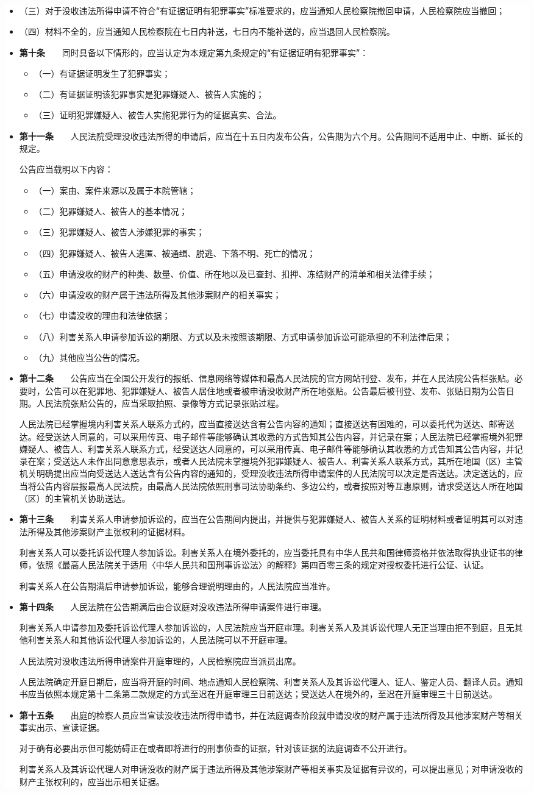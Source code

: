   - （三）对于没收违法所得申请不符合“有证据证明有犯罪事实”标准要求的，应当通知人民检察院撤回申请，人民检察院应当撤回；

  - （四）材料不全的，应当通知人民检察院在七日内补送，七日内不能补送的，应当退回人民检察院。

- **第十条**　　同时具备以下情形的，应当认定为本规定第九条规定的“有证据证明有犯罪事实”：

  - （一）有证据证明发生了犯罪事实；

  - （二）有证据证明该犯罪事实是犯罪嫌疑人、被告人实施的；

  - （三）证明犯罪嫌疑人、被告人实施犯罪行为的证据真实、合法。

- **第十一条**　　人民法院受理没收违法所得的申请后，应当在十五日内发布公告，公告期为六个月。公告期间不适用中止、中断、延长的规定。

  公告应当载明以下内容：

  - （一）案由、案件来源以及属于本院管辖；

  - （二）犯罪嫌疑人、被告人的基本情况；

  - （三）犯罪嫌疑人、被告人涉嫌犯罪的事实；

  - （四）犯罪嫌疑人、被告人逃匿、被通缉、脱逃、下落不明、死亡的情况；

  - （五）申请没收的财产的种类、数量、价值、所在地以及已查封、扣押、冻结财产的清单和相关法律手续；

  - （六）申请没收的财产属于违法所得及其他涉案财产的相关事实；

  - （七）申请没收的理由和法律依据；

  - （八）利害关系人申请参加诉讼的期限、方式以及未按照该期限、方式申请参加诉讼可能承担的不利法律后果；

  - （九）其他应当公告的情况。

- **第十二条**　　公告应当在全国公开发行的报纸、信息网络等媒体和最高人民法院的官方网站刊登、发布，并在人民法院公告栏张贴。必要时，公告可以在犯罪地、犯罪嫌疑人、被告人居住地或者被申请没收财产所在地张贴。公告最后被刊登、发布、张贴日期为公告日期。人民法院张贴公告的，应当采取拍照、录像等方式记录张贴过程。

  人民法院已经掌握境内利害关系人联系方式的，应当直接送达含有公告内容的通知；直接送达有困难的，可以委托代为送达、邮寄送达。经受送达人同意的，可以采用传真、电子邮件等能够确认其收悉的方式告知其公告内容，并记录在案；人民法院已经掌握境外犯罪嫌疑人、被告人、利害关系人联系方式，经受送达人同意的，可以采用传真、电子邮件等能够确认其收悉的方式告知其公告内容，并记录在案；受送达人未作出同意意思表示，或者人民法院未掌握境外犯罪嫌疑人、被告人、利害关系人联系方式，其所在地国（区）主管机关明确提出应当向受送达人送达含有公告内容的通知的，受理没收违法所得申请案件的人民法院可以决定是否送达。决定送达的，应当将公告内容层报最高人民法院，由最高人民法院依照刑事司法协助条约、多边公约，或者按照对等互惠原则，请求受送达人所在地国（区）的主管机关协助送达。

- **第十三条**　　利害关系人申请参加诉讼的，应当在公告期间内提出，并提供与犯罪嫌疑人、被告人关系的证明材料或者证明其可以对违法所得及其他涉案财产主张权利的证据材料。

  利害关系人可以委托诉讼代理人参加诉讼。利害关系人在境外委托的，应当委托具有中华人民共和国律师资格并依法取得执业证书的律师，依照《最高人民法院关于适用〈中华人民共和国刑事诉讼法〉的解释》第四百零三条的规定对授权委托进行公证、认证。

  利害关系人在公告期满后申请参加诉讼，能够合理说明理由的，人民法院应当准许。

- **第十四条**　　人民法院在公告期满后由合议庭对没收违法所得申请案件进行审理。

  利害关系人申请参加及委托诉讼代理人参加诉讼的，人民法院应当开庭审理。利害关系人及其诉讼代理人无正当理由拒不到庭，且无其他利害关系人和其他诉讼代理人参加诉讼的，人民法院可以不开庭审理。

  人民法院对没收违法所得申请案件开庭审理的，人民检察院应当派员出席。

  人民法院确定开庭日期后，应当将开庭的时间、地点通知人民检察院、利害关系人及其诉讼代理人、证人、鉴定人员、翻译人员。通知书应当依照本规定第十二条第二款规定的方式至迟在开庭审理三日前送达；受送达人在境外的，至迟在开庭审理三十日前送达。

- **第十五条**　　出庭的检察人员应当宣读没收违法所得申请书，并在法庭调查阶段就申请没收的财产属于违法所得及其他涉案财产等相关事实出示、宣读证据。

  对于确有必要出示但可能妨碍正在或者即将进行的刑事侦查的证据，针对该证据的法庭调查不公开进行。

  利害关系人及其诉讼代理人对申请没收的财产属于违法所得及其他涉案财产等相关事实及证据有异议的，可以提出意见；对申请没收的财产主张权利的，应当出示相关证据。
